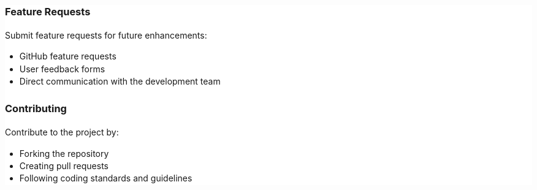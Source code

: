 ### Feature Requests
Submit feature requests for future enhancements:
- GitHub feature requests
- User feedback forms
- Direct communication with the development team

### Contributing
Contribute to the project by:
- Forking the repository
- Creating pull requests
- Following coding standards and guidelines